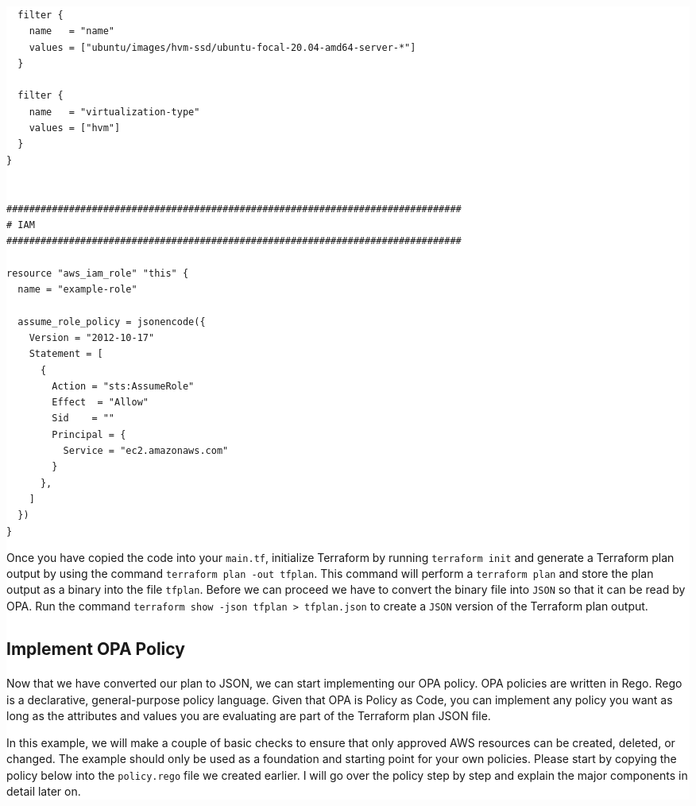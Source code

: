 ```hcl
  filter {
    name   = "name"
    values = ["ubuntu/images/hvm-ssd/ubuntu-focal-20.04-amd64-server-*"]
  }

  filter {
    name   = "virtualization-type"
    values = ["hvm"]
  }
}


################################################################################
# IAM
################################################################################

resource "aws_iam_role" "this" {
  name = "example-role"

  assume_role_policy = jsonencode({
    Version = "2012-10-17"
    Statement = [
      {
        Action = "sts:AssumeRole"
        Effect  = "Allow"
        Sid    = ""
        Principal = {
          Service = "ec2.amazonaws.com"
        }
      },
    ]
  })
}

```

Once you have copied the code into your `main.tf`, initialize Terraform by running `terraform init` and generate a Terraform plan output by using the command `terraform plan -out tfplan`. This command will perform a `terraform plan` and store the plan output as a binary into the file `tfplan`. Before we can proceed we have to convert the binary file into `JSON` so that it can be read by OPA. Run the command `terraform show -json tfplan > tfplan.json` to create a `JSON` version of the Terraform plan output.

## Implement OPA Policy

Now that we have converted our plan to JSON, we can start implementing our OPA policy. OPA policies are written in Rego. Rego is a declarative, general-purpose policy language. Given that OPA is Policy as Code, you can implement any policy you want as long as the attributes and values you are evaluating are part of the Terraform plan JSON file. 

In this example, we will make a couple of basic checks to ensure that only approved AWS resources can be created, deleted, or changed. The example should only be used as a foundation and starting point for your own policies. Please start by copying the policy below into the `policy.rego` file we created earlier. I will go over the policy step by step and explain the major components in detail later on.

